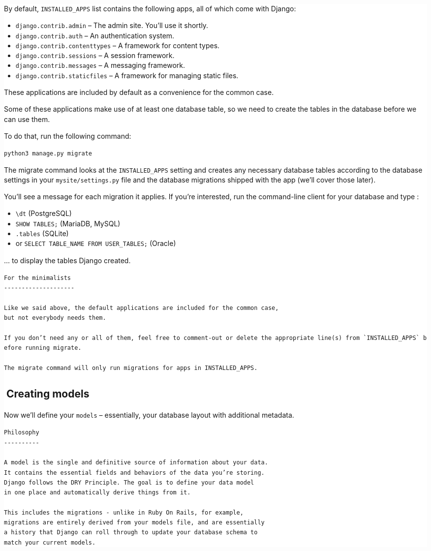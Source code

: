 By default, `INSTALLED_APPS` list contains the following apps, all of which
come with Django:

- `django.contrib.admin` – The admin site. You’ll use it shortly.
- `django.contrib.auth` – An authentication system.
- `django.contrib.contenttypes` – A framework for content types.
- `django.contrib.sessions` – A session framework.
- `django.contrib.messages` – A messaging framework.
- `django.contrib.staticfiles` – A framework for managing static files.

These applications are included by default as a convenience for the common
case.

Some of these applications make use of at least one database table,
so we need to create the tables in the database before we can use them.

To do that, run the following command:

```bash
python3 manage.py migrate
```

The migrate command looks at the `INSTALLED_APPS` setting and creates any
necessary database tables according to the database settings in your
`mysite/settings.py` file and the database migrations shipped with the app
(we’ll cover those later).

You’ll see a message for each migration it applies. If you’re interested,
run the command-line client for your database and type :

- `\dt` (PostgreSQL)
- `SHOW TABLES;` (MariaDB, MySQL)
- `.tables` (SQLite)
- or `SELECT TABLE_NAME FROM USER_TABLES;` (Oracle)

... to display the tables Django created.

```text
For the minimalists
--------------------

Like we said above, the default applications are included for the common case, 
but not everybody needs them. 

If you don’t need any or all of them, feel free to comment-out or delete the appropriate line(s) from `INSTALLED_APPS` before running migrate. 

The migrate command will only run migrations for apps in INSTALLED_APPS.
```

##  Creating models

Now we’ll define your `models` – essentially, your database layout with
additional metadata.

```text
Philosophy
----------

A model is the single and definitive source of information about your data. 
It contains the essential fields and behaviors of the data you’re storing. 
Django follows the DRY Principle. The goal is to define your data model 
in one place and automatically derive things from it.

This includes the migrations - unlike in Ruby On Rails, for example, 
migrations are entirely derived from your models file, and are essentially 
a history that Django can roll through to update your database schema to 
match your current models.
```
